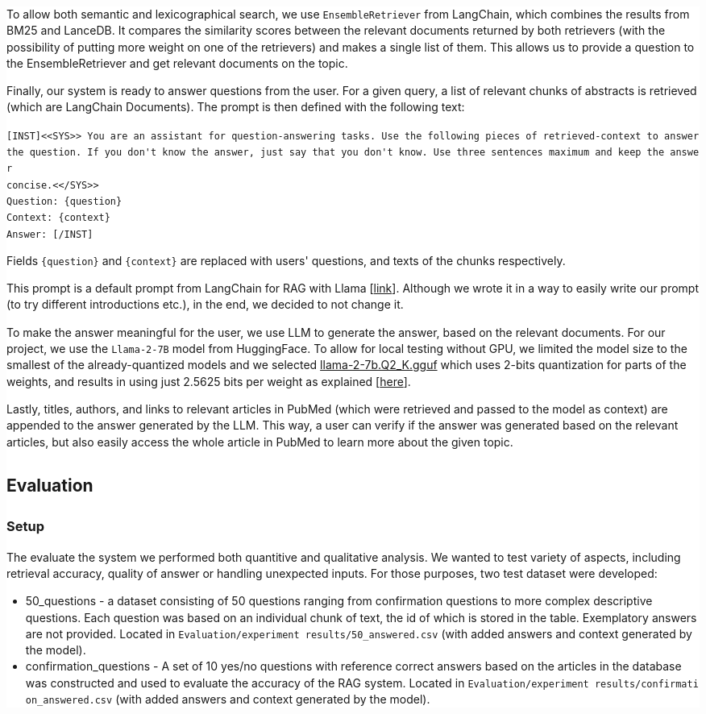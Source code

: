 To allow both semantic and lexicographical search, we use `EnsembleRetriever` from LangChain, which combines the results from BM25 and LanceDB. It compares the similarity scores between the relevant documents returned by both retrievers (with the possibility of putting more weight on one of the retrievers) and makes a single list of them. This allows us to provide a question to the EnsembleRetriever and get relevant documents on the topic. 

Finally, our system is ready to answer questions from the user. For a given query, a list of relevant chunks of abstracts is retrieved (which are LangChain Documents). The prompt is then defined with the following text:

```
[INST]<<SYS>> You are an assistant for question-answering tasks. Use the following pieces of retrieved-context to answer
the question. If you don't know the answer, just say that you don't know. Use three sentences maximum and keep the answer
concise.<</SYS>> 
Question: {question} 
Context: {context} 
Answer: [/INST]
```

Fields `{question}` and `{context}` are replaced with users' questions, and texts of the chunks respectively.

This prompt is a default prompt from LangChain for RAG with Llama [[link](https://smith.langchain.com/hub/rlm/rag-prompt-llama)]. Although we wrote it in a way to easily write our prompt (to try different introductions etc.), in the end, we decided to not change it.

To make the answer meaningful for the user, we use LLM to generate the answer, based on the relevant documents. For our project, we use the `Llama-2-7B` model from HuggingFace. To allow for local testing without GPU, we limited the model size to the smallest of the already-quantized models and we selected [llama-2-7b.Q2_K.gguf](https://huggingface.co/TheBloke/Llama-2-7B-GGUF/blob/main/llama-2-7b.Q2_K.gguf) which uses 2-bits quantization for parts of the weights, and results in using just 2.5625 bits per weight as explained [[here](https://huggingface.co/TheBloke/Llama-2-7B-GGUF#explanation-of-quantisation-methods)].

Lastly, titles, authors, and links to relevant articles in PubMed (which were retrieved and passed to the model as context) are appended to the answer generated by the LLM. This way, a user can verify if the answer was generated based on the relevant articles, but also easily access the whole article in PubMed to learn more about the given topic.


## Evaluation
### Setup
The evaluate the system we performed both quantitive and qualitative analysis. We wanted to test variety of aspects, including retrieval accuracy, quality of answer or handling unexpected inputs. For those purposes, two test dataset were developed:
* 50_questions - a dataset consisting of 50 questions ranging from confirmation questions to more complex descriptive questions. Each question was based on an individual chunk of text, the id of which is stored in the table. Exemplatory answers are not provided. Located in `Evaluation/experiment results/50_answered.csv` (with added answers and context generated by the model).
* confirmation_questions - A set of 10 yes/no questions with reference correct answers based on the articles in the database was constructed and used to evaluate the accuracy of the RAG system. Located in `Evaluation/experiment results/confirmation_answered.csv` (with added answers and context generated by the model).

